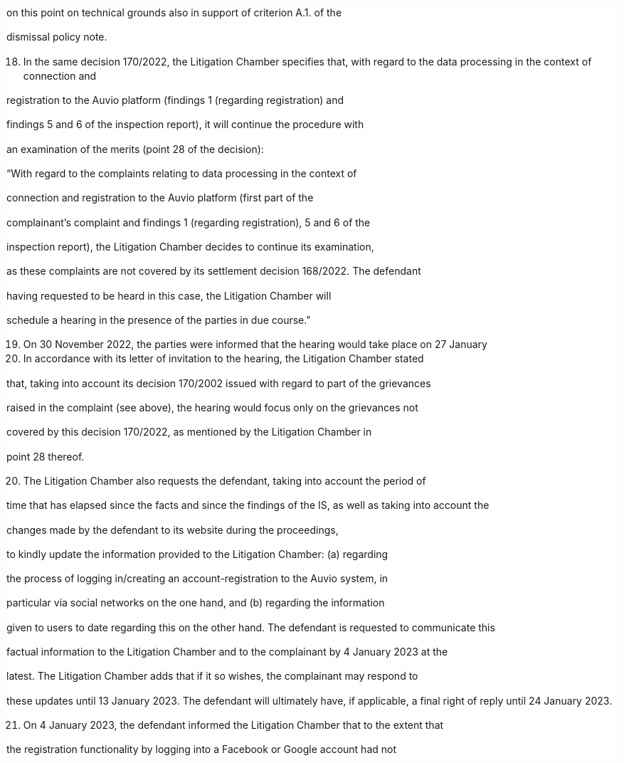 on this point on technical grounds also in support of criterion A.1. of the

dismissal policy note.

18. In the same decision 170/2022, the Litigation Chamber specifies that, with regard to the data processing in the context of connection and

registration to the Auvio platform (findings 1 (regarding registration) and

findings 5 and 6 of the inspection report), it will continue the procedure with

an examination of the merits (point 28 of the decision):

“With regard to the complaints relating to data processing in the context of

connection and registration to the Auvio platform (first part of the

complainant’s complaint and findings 1 (regarding registration), 5 and 6 of the

inspection report), the Litigation Chamber decides to continue its examination,

as these complaints are not covered by its settlement decision 168/2022. The defendant

having requested to be heard in this case, the Litigation Chamber will

schedule a hearing in the presence of the parties in due course."

19. On 30 November 2022, the parties were informed that the hearing would take place on 27 January
2023. In accordance with its letter of invitation to the hearing, the Litigation Chamber stated

that, taking into account its decision 170/2002 issued with regard to part of the grievances

raised in the complaint (see above), the hearing would focus only on the grievances not

covered by this decision 170/2022, as mentioned by the Litigation Chamber in

point 28 thereof.

20. The Litigation Chamber also requests the defendant, taking into account the period of

time that has elapsed since the facts and since the findings of the IS, as well as taking into account the

changes made by the defendant to its website during the proceedings,

to kindly update the information provided to the Litigation Chamber: (a) regarding

the process of logging in/creating an account-registration to the Auvio system, in

particular via social networks on the one hand, and (b) regarding the information

given to users to date regarding this on the other hand. The defendant is requested to communicate this

factual information to the Litigation Chamber and to the complainant by 4 January 2023 at the

latest. The Litigation Chamber adds that if it so wishes, the complainant may respond to

these updates until 13 January 2023. The defendant will ultimately have, if applicable, a final right of reply until 24 January 2023.

21. On 4 January 2023, the defendant informed the Litigation Chamber that to the extent that

the registration functionality by logging into a Facebook or Google account had not
